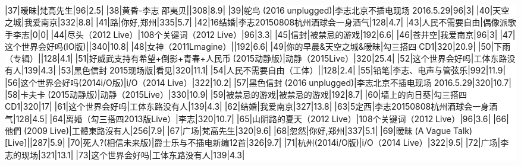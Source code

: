 |37|暧昧|梵高先生|96|2.5|
|38|黄昏-李志 邵夷贝||308|8.9|
|39|鸵鸟 (2016 unplugged)|李志北京不插电现场 2016.5.29|96|3|
|40|天空之城|我爱南京|332|8.8|
|41|路|你好,郑州|335|5.7|
|42|16结婚|李志20150808杭州酒球会一身酒气|128|4.7|
|43|人民不需要自由|偶像派歌手李志|0|0|
|44|尽头（2012 Live）|108个关键词（2012 Live）|96|3.3|
|45|信封|被禁忌的游戏|192|6.6|
|46|苍井空|我爱南京|96|3|
|47|这个世界会好吗(IO版)||340|10.8|
|48|女神（2011Lmagine）||192|6.6|
|49|你的早晨&天空之城&暧昧|勾三搭四 CD1|320|20.9|
|50|下雨（专辑）||128|4.1|
|51|好威武支持有希望+倒影+青春+人民币 (2015动静版)|动静（2015Live）|320|25.4|
|52|这个世界会好吗|工体东路没有人|139|4.3|
|53|黑色信封 2015现场版|看见|320|11.1|
|54|人民不需要自由（工体）||128|2.4|
|55|铅笔|李志、电声与管弦乐|992|11.9|
|56|这个世界会好吗(2014i/O版)|i/O（2014 Live）|322|10.2|
|57|黑色信封 (2016 unplugged)|李志北京不插电现场 2016.5.29|320|10.7|
|58|卡夫卡 (2015动静版)|动静（2015Live）|330|10.9|
|59|被禁忌的游戏|被禁忌的游戏|192|8.7|
|60|墙上的向日葵|勾三搭四 CD1|320|17|
|61|这个世界会好吗|工体东路没有人|139|4.3|
|62|结婚|我爱南京|327|13.8|
|63|5定西|李志20150808杭州酒球会一身酒气|128|4.5|
|64|离婚（勾三搭四2013版Live）|李志|320|10.7|
|65|山阴路的夏天（2012 Live）|108个关键词（2012 Live）|96|3.6|
|66|他們 (2009 Live)|工體東路沒有人|256|7.9|
|67|广场|梵高先生|320|9.6|
|68|忽然|你好,郑州|337|5.1|
|69|暧昧 (A Vague Talk) [Live]||287|5.9|
|70|死人?(相信未来版)|爵士乐与不插电新编12首|326|9.7|
|71|杭州(2014i/O版)|i/O（2014 Live）|322|9.5|
|72|广场|李志的现场|321|13.1|
|73|这个世界会好吗|工体东路没有人|139|4.3|